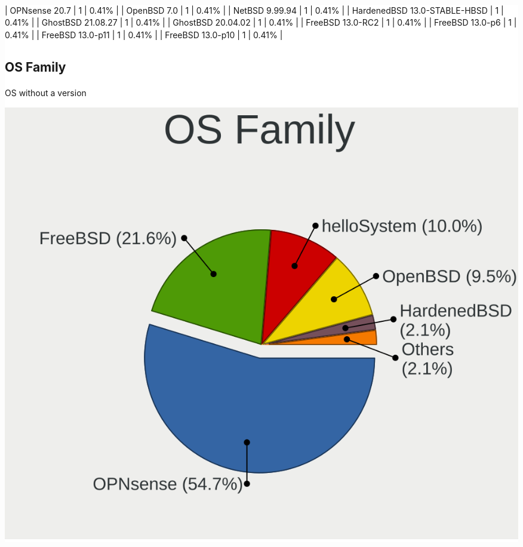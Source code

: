 | OPNsense 20.7                | 1         | 0.41%   |
| OpenBSD 7.0                  | 1         | 0.41%   |
| NetBSD 9.99.94               | 1         | 0.41%   |
| HardenedBSD 13.0-STABLE-HBSD | 1         | 0.41%   |
| GhostBSD 21.08.27            | 1         | 0.41%   |
| GhostBSD 20.04.02            | 1         | 0.41%   |
| FreeBSD 13.0-RC2             | 1         | 0.41%   |
| FreeBSD 13.0-p6              | 1         | 0.41%   |
| FreeBSD 13.0-p11             | 1         | 0.41%   |
| FreeBSD 13.0-p10             | 1         | 0.41%   |

OS Family
---------

OS without a version

![OS Family](./All/images/pie_chart_bsd/os_family.svg)
